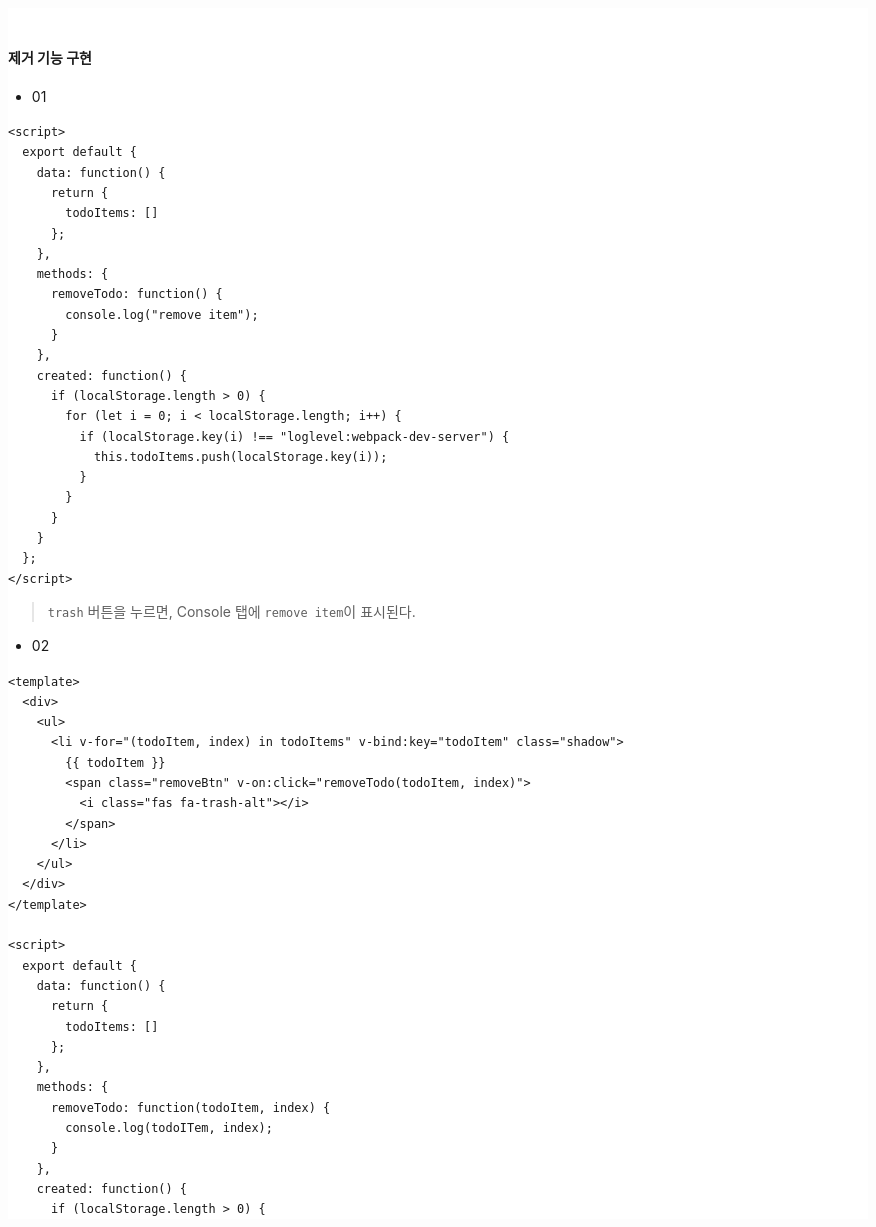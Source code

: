 ```vue
```

<br>

#### 제거 기능 구현

- 01

```vue
<script>
  export default {
    data: function() {
      return {
        todoItems: []
      };
    },
    methods: {
      removeTodo: function() {
        console.log("remove item");
      }
    },
    created: function() {
      if (localStorage.length > 0) {
        for (let i = 0; i < localStorage.length; i++) {
          if (localStorage.key(i) !== "loglevel:webpack-dev-server") {
            this.todoItems.push(localStorage.key(i));
          }
        }
      }
    }
  };
</script>
```

> `trash` 버튼을 누르면, Console 탭에 `remove item`이 표시된다.

- 02

```vue
<template>
  <div>
    <ul>
      <li v-for="(todoItem, index) in todoItems" v-bind:key="todoItem" class="shadow">
        {{ todoItem }}
        <span class="removeBtn" v-on:click="removeTodo(todoItem, index)">
          <i class="fas fa-trash-alt"></i>
        </span>
      </li>
    </ul>
  </div>
</template>

<script>
  export default {
    data: function() {
      return {
        todoItems: []
      };
    },
    methods: {
      removeTodo: function(todoItem, index) {
        console.log(todoITem, index);
      }
    },
    created: function() {
      if (localStorage.length > 0) {
```